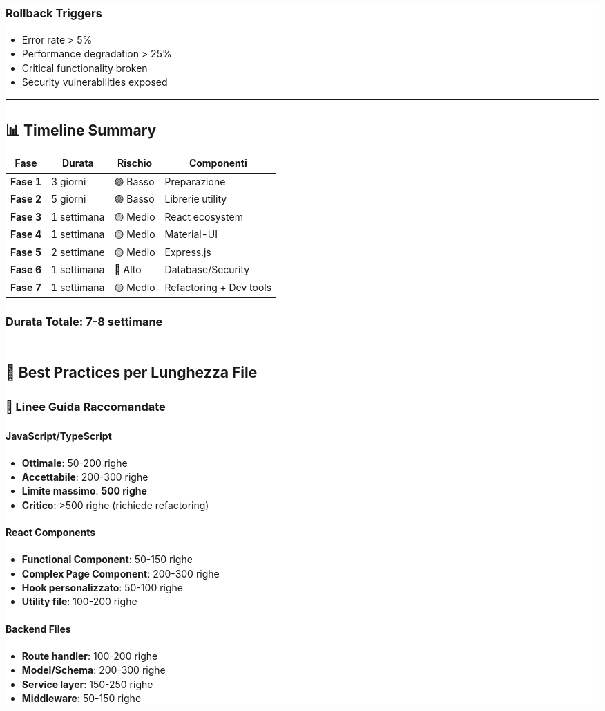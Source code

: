 ### Rollback Triggers
- Error rate > 5%
- Performance degradation > 25%
- Critical functionality broken
- Security vulnerabilities exposed

---

## 📊 Timeline Summary

| Fase | Durata | Rischio | Componenti |
|------|--------|---------|------------|
| **Fase 1** | 3 giorni | 🟢 Basso | Preparazione |
| **Fase 2** | 5 giorni | 🟢 Basso | Librerie utility |
| **Fase 3** | 1 settimana | 🟡 Medio | React ecosystem |
| **Fase 4** | 1 settimana | 🟡 Medio | Material-UI |
| **Fase 5** | 2 settimane | 🟡 Medio | Express.js |
| **Fase 6** | 1 settimana | 🔴 Alto | Database/Security |
| **Fase 7** | 1 settimana | 🟡 Medio | Refactoring + Dev tools |

### **Durata Totale: 7-8 settimane**

---

## 📏 Best Practices per Lunghezza File

### **🎯 Linee Guida Raccomandate**

#### **JavaScript/TypeScript**
- **Ottimale**: 50-200 righe
- **Accettabile**: 200-300 righe  
- **Limite massimo**: **500 righe**
- **Critico**: >500 righe (richiede refactoring)

#### **React Components**
- **Functional Component**: 50-150 righe
- **Complex Page Component**: 200-300 righe
- **Hook personalizzato**: 50-100 righe
- **Utility file**: 100-200 righe

#### **Backend Files**
- **Route handler**: 100-200 righe
- **Model/Schema**: 200-300 righe
- **Service layer**: 150-250 righe
- **Middleware**: 50-150 righe
